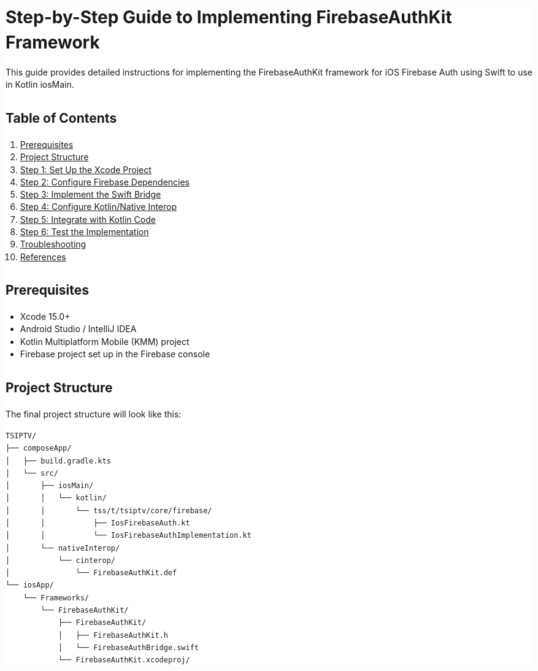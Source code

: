 # Step-by-Step Guide to Implementing FirebaseAuthKit Framework

This guide provides detailed instructions for implementing the FirebaseAuthKit framework for iOS Firebase Auth using Swift to use in Kotlin iosMain.

## Table of Contents

1. [Prerequisites](#prerequisites)
2. [Project Structure](#project-structure)
3. [Step 1: Set Up the Xcode Project](#step-1-set-up-the-xcode-project)
4. [Step 2: Configure Firebase Dependencies](#step-2-configure-firebase-dependencies)
5. [Step 3: Implement the Swift Bridge](#step-3-implement-the-swift-bridge)
6. [Step 4: Configure Kotlin/Native Interop](#step-4-configure-kotlinnative-interop)
7. [Step 5: Integrate with Kotlin Code](#step-5-integrate-with-kotlin-code)
8. [Step 6: Test the Implementation](#step-6-test-the-implementation)
9. [Troubleshooting](#troubleshooting)
10. [References](#references)

## Prerequisites

- Xcode 15.0+
- Android Studio / IntelliJ IDEA
- Kotlin Multiplatform Mobile (KMM) project
- Firebase project set up in the Firebase console

## Project Structure

The final project structure will look like this:

```
TSIPTV/
├── composeApp/
│   ├── build.gradle.kts
│   └── src/
│       ├── iosMain/
│       │   └── kotlin/
│       │       └── tss/t/tsiptv/core/firebase/
│       │           ├── IosFirebaseAuth.kt
│       │           └── IosFirebaseAuthImplementation.kt
│       └── nativeInterop/
│           └── cinterop/
│               └── FirebaseAuthKit.def
└── iosApp/
    └── Frameworks/
        └── FirebaseAuthKit/
            ├── FirebaseAuthKit/
            │   ├── FirebaseAuthKit.h
            │   └── FirebaseAuthBridge.swift
            └── FirebaseAuthKit.xcodeproj/
```

